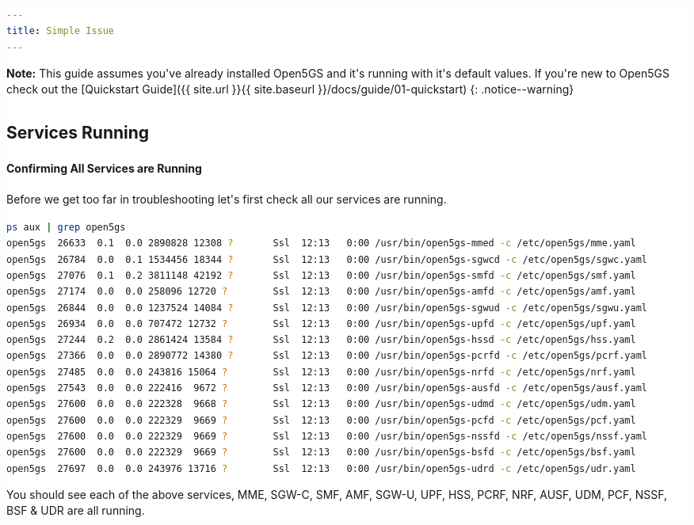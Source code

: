 ```yaml
---
title: Simple Issue
---
```


**Note:** This guide assumes you've already installed Open5GS and it's running with it's default values. If you're new to Open5GS check out the [Quickstart Guide]({{ site.url }}{{ site.baseurl }}/docs/guide/01-quickstart)
{: .notice--warning}

## Services Running

#### Confirming All Services are Running
Before we get too far in troubleshooting let's first check all our services are running.

```bash
ps aux | grep open5gs
open5gs  26633  0.1  0.0 2890828 12308 ?       Ssl  12:13   0:00 /usr/bin/open5gs-mmed -c /etc/open5gs/mme.yaml
open5gs  26784  0.0  0.1 1534456 18344 ?       Ssl  12:13   0:00 /usr/bin/open5gs-sgwcd -c /etc/open5gs/sgwc.yaml
open5gs  27076  0.1  0.2 3811148 42192 ?       Ssl  12:13   0:00 /usr/bin/open5gs-smfd -c /etc/open5gs/smf.yaml
open5gs  27174  0.0  0.0 258096 12720 ?        Ssl  12:13   0:00 /usr/bin/open5gs-amfd -c /etc/open5gs/amf.yaml
open5gs  26844  0.0  0.0 1237524 14084 ?       Ssl  12:13   0:00 /usr/bin/open5gs-sgwud -c /etc/open5gs/sgwu.yaml
open5gs  26934  0.0  0.0 707472 12732 ?        Ssl  12:13   0:00 /usr/bin/open5gs-upfd -c /etc/open5gs/upf.yaml
open5gs  27244  0.2  0.0 2861424 13584 ?       Ssl  12:13   0:00 /usr/bin/open5gs-hssd -c /etc/open5gs/hss.yaml
open5gs  27366  0.0  0.0 2890772 14380 ?       Ssl  12:13   0:00 /usr/bin/open5gs-pcrfd -c /etc/open5gs/pcrf.yaml
open5gs  27485  0.0  0.0 243816 15064 ?        Ssl  12:13   0:00 /usr/bin/open5gs-nrfd -c /etc/open5gs/nrf.yaml
open5gs  27543  0.0  0.0 222416  9672 ?        Ssl  12:13   0:00 /usr/bin/open5gs-ausfd -c /etc/open5gs/ausf.yaml
open5gs  27600  0.0  0.0 222328  9668 ?        Ssl  12:13   0:00 /usr/bin/open5gs-udmd -c /etc/open5gs/udm.yaml
open5gs  27600  0.0  0.0 222329  9669 ?        Ssl  12:13   0:00 /usr/bin/open5gs-pcfd -c /etc/open5gs/pcf.yaml
open5gs  27600  0.0  0.0 222329  9669 ?        Ssl  12:13   0:00 /usr/bin/open5gs-nssfd -c /etc/open5gs/nssf.yaml
open5gs  27600  0.0  0.0 222329  9669 ?        Ssl  12:13   0:00 /usr/bin/open5gs-bsfd -c /etc/open5gs/bsf.yaml
open5gs  27697  0.0  0.0 243976 13716 ?        Ssl  12:13   0:00 /usr/bin/open5gs-udrd -c /etc/open5gs/udr.yaml
```

You should see each of the above services, MME, SGW-C, SMF, AMF, SGW-U, UPF, HSS, PCRF, NRF, AUSF, UDM, PCF, NSSF, BSF & UDR are all running.
